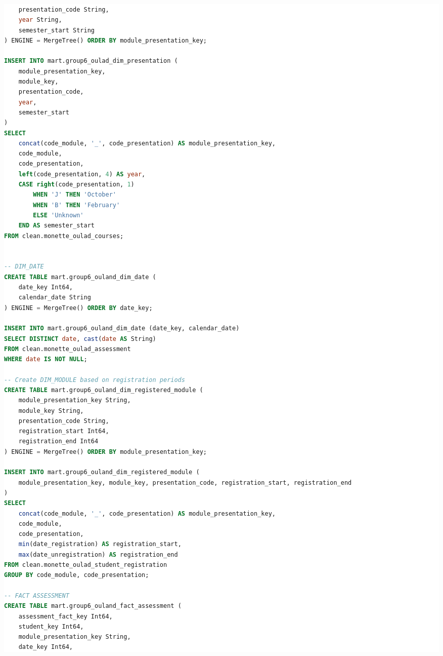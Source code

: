 ```sql
    presentation_code String,
    year String,
    semester_start String
) ENGINE = MergeTree() ORDER BY module_presentation_key;

INSERT INTO mart.group6_oulad_dim_presentation (
    module_presentation_key,
    module_key,
    presentation_code,
    year,
    semester_start
)
SELECT
    concat(code_module, '_', code_presentation) AS module_presentation_key,
    code_module,
    code_presentation,
    left(code_presentation, 4) AS year,
    CASE right(code_presentation, 1)
        WHEN 'J' THEN 'October'
        WHEN 'B' THEN 'February'
        ELSE 'Unknown'
    END AS semester_start
FROM clean.monette_oulad_courses;


-- DIM_DATE
CREATE TABLE mart.group6_ouland_dim_date (
    date_key Int64,
    calendar_date String
) ENGINE = MergeTree() ORDER BY date_key;

INSERT INTO mart.group6_ouland_dim_date (date_key, calendar_date)
SELECT DISTINCT date, cast(date AS String)
FROM clean.monette_oulad_assessment
WHERE date IS NOT NULL;

-- Create DIM_MODULE based on registration periods
CREATE TABLE mart.group6_ouland_dim_registered_module (
    module_presentation_key String,
    module_key String,
    presentation_code String,
    registration_start Int64,
    registration_end Int64
) ENGINE = MergeTree() ORDER BY module_presentation_key;

INSERT INTO mart.group6_ouland_dim_registered_module (
    module_presentation_key, module_key, presentation_code, registration_start, registration_end
)
SELECT
    concat(code_module, '_', code_presentation) AS module_presentation_key,
    code_module,
    code_presentation,
    min(date_registration) AS registration_start,
    max(date_unregistration) AS registration_end
FROM clean.monette_oulad_student_registration
GROUP BY code_module, code_presentation;

-- FACT ASSESSMENT
CREATE TABLE mart.group6_ouland_fact_assessment (
    assessment_fact_key Int64,
    student_key Int64,
    module_presentation_key String,
    date_key Int64,
```